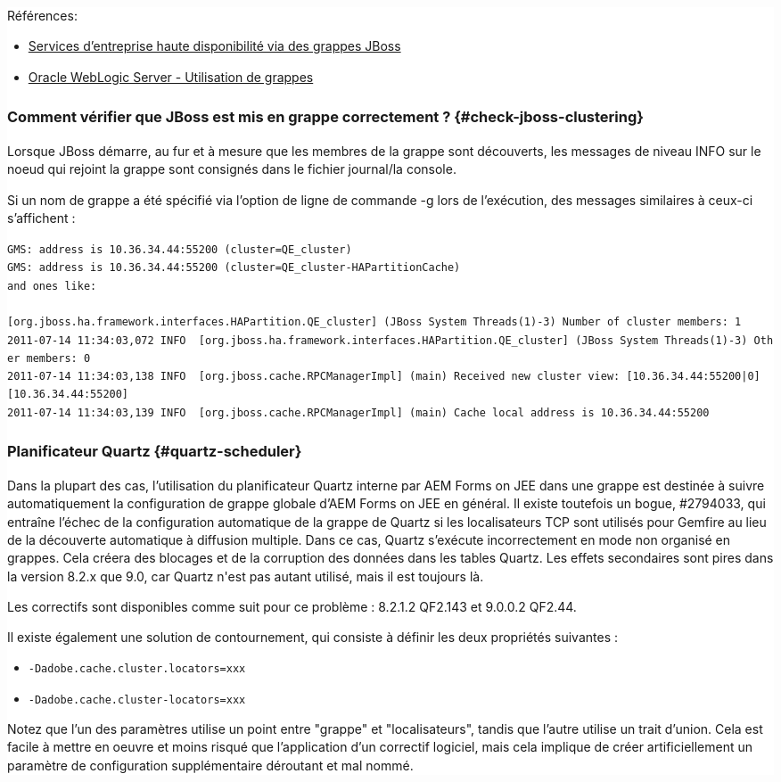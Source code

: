 Références:

* [Services d’entreprise haute disponibilité via des grappes JBoss](https://docs.jboss.org/jbossas/jboss4guide/r4/html/cluster.chapt.html)

* [Oracle WebLogic Server - Utilisation de grappes](https://docs.oracle.com/cd/E12840_01/wls/docs103/pdf/cluster.pdf)

### Comment vérifier que JBoss est mis en grappe correctement ? {#check-jboss-clustering}

Lorsque JBoss démarre, au fur et à mesure que les membres de la grappe sont découverts, les messages de niveau INFO sur le noeud qui rejoint la grappe sont consignés dans le fichier journal/la console.

Si un nom de grappe a été spécifié via l’option de ligne de commande -g lors de l’exécution, des messages similaires à ceux-ci s’affichent :

```xml
GMS: address is 10.36.34.44:55200 (cluster=QE_cluster)
GMS: address is 10.36.34.44:55200 (cluster=QE_cluster-HAPartitionCache)
and ones like:

[org.jboss.ha.framework.interfaces.HAPartition.QE_cluster] (JBoss System Threads(1)-3) Number of cluster members: 1
2011-07-14 11:34:03,072 INFO  [org.jboss.ha.framework.interfaces.HAPartition.QE_cluster] (JBoss System Threads(1)-3) Other members: 0
2011-07-14 11:34:03,138 INFO  [org.jboss.cache.RPCManagerImpl] (main) Received new cluster view: [10.36.34.44:55200|0] [10.36.34.44:55200]
2011-07-14 11:34:03,139 INFO  [org.jboss.cache.RPCManagerImpl] (main) Cache local address is 10.36.34.44:55200
```

### Planificateur Quartz {#quartz-scheduler}

Dans la plupart des cas, l’utilisation du planificateur Quartz interne par AEM Forms on JEE dans une grappe est destinée à suivre automatiquement la configuration de grappe globale d’AEM Forms on JEE en général. Il existe toutefois un bogue, #2794033, qui entraîne l’échec de la configuration automatique de la grappe de Quartz si les localisateurs TCP sont utilisés pour Gemfire au lieu de la découverte automatique à diffusion multiple. Dans ce cas, Quartz s’exécute incorrectement en mode non organisé en grappes. Cela créera des blocages et de la corruption des données dans les tables Quartz. Les effets secondaires sont pires dans la version 8.2.x que 9.0, car Quartz n&#39;est pas autant utilisé, mais il est toujours là.

Les correctifs sont disponibles comme suit pour ce problème : 8.2.1.2 QF2.143 et 9.0.0.2 QF2.44.

Il existe également une solution de contournement, qui consiste à définir les deux propriétés suivantes :

* `-Dadobe.cache.cluster.locators=xxx`

* `-Dadobe.cache.cluster-locators=xxx`

Notez que l’un des paramètres utilise un point entre &quot;grappe&quot; et &quot;localisateurs&quot;, tandis que l’autre utilise un trait d’union. Cela est facile à mettre en oeuvre et moins risqué que l’application d’un correctif logiciel, mais cela implique de créer artificiellement un paramètre de configuration supplémentaire déroutant et mal nommé.
